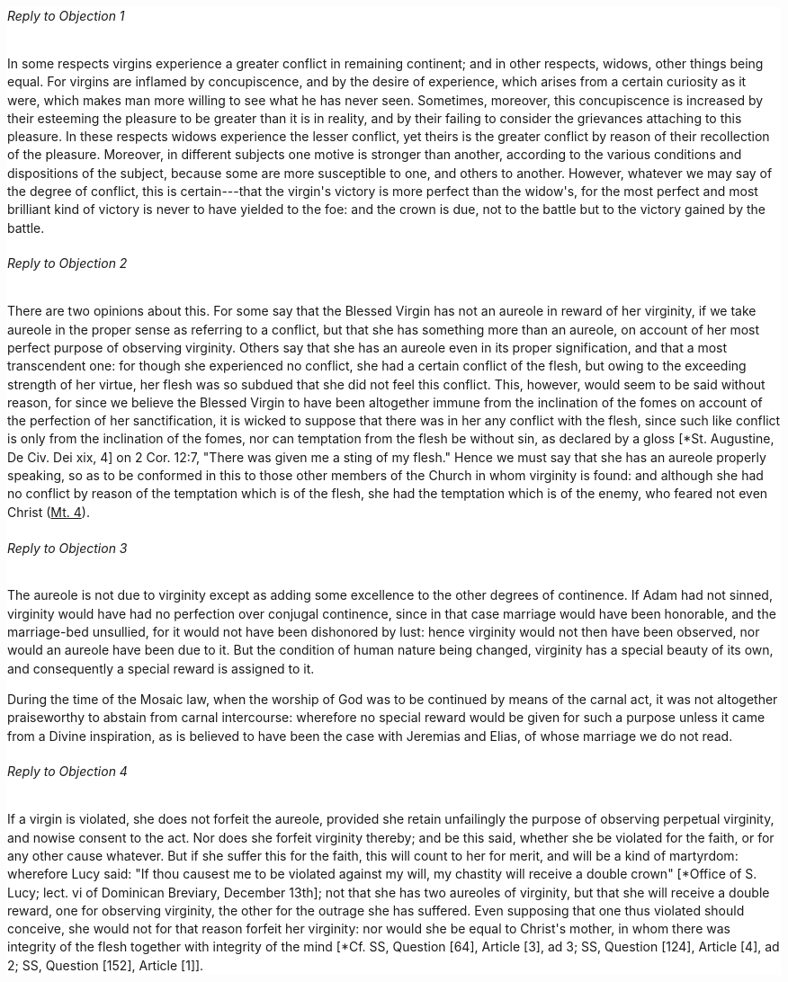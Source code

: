 ###### Reply to Objection 1
In some respects virgins experience a greater conflict in remaining continent; and in other respects, widows, other things being equal. For virgins are inflamed by concupiscence, and by the desire of experience, which arises from a certain curiosity as it were, which makes man more willing to see what he has never seen. Sometimes, moreover, this concupiscence is increased by their esteeming the pleasure to be greater than it is in reality, and by their failing to consider the grievances attaching to this pleasure. In these respects widows experience the lesser conflict, yet theirs is the greater conflict by reason of their recollection of the pleasure. Moreover, in different subjects one motive is stronger than another, according to the various conditions and dispositions of the subject, because some are more susceptible to one, and others to another. However, whatever we may say of the degree of conflict, this is certain---that the virgin's victory is more perfect than the widow's, for the most perfect and most brilliant kind of victory is never to have yielded to the foe: and the crown is due, not to the battle but to the victory gained by the battle.  

###### Reply to Objection 2
There are two opinions about this. For some say that the Blessed Virgin has not an aureole in reward of her virginity, if we take aureole in the proper sense as referring to a conflict, but that she has something more than an aureole, on account of her most perfect purpose of observing virginity. Others say that she has an aureole even in its proper signification, and that a most transcendent one: for though she experienced no conflict, she had a certain conflict of the flesh, but owing to the exceeding strength of her virtue, her flesh was so subdued that she did not feel this conflict. This, however, would seem to be said without reason, for since we believe the Blessed Virgin to have been altogether immune from the inclination of the fomes on account of the perfection of her sanctification, it is wicked to suppose that there was in her any conflict with the flesh, since such like conflict is only from the inclination of the fomes, nor can temptation from the flesh be without sin, as declared by a gloss \[\*St. Augustine, De Civ. Dei xix, 4\] on 2 Cor. 12:7, "There was given me a sting of my flesh." Hence we must say that she has an aureole properly speaking, so as to be conformed in this to those other members of the Church in whom virginity is found: and although she had no conflict by reason of the temptation which is of the flesh, she had the temptation which is of the enemy, who feared not even Christ ([Mt. 4](http://bible.gospelcom.net/bible?Mt++4)).  

###### Reply to Objection 3
The aureole is not due to virginity except as adding some excellence to the other degrees of continence. If Adam had not sinned, virginity would have had no perfection over conjugal continence, since in that case marriage would have been honorable, and the marriage-bed unsullied, for it would not have been dishonored by lust: hence virginity would not then have been observed, nor would an aureole have been due to it. But the condition of human nature being changed, virginity has a special beauty of its own, and consequently a special reward is assigned to it.  

During the time of the Mosaic law, when the worship of God was to be continued by means of the carnal act, it was not altogether praiseworthy to abstain from carnal intercourse: wherefore no special reward would be given for such a purpose unless it came from a Divine inspiration, as is believed to have been the case with Jeremias and Elias, of whose marriage we do not read.  

###### Reply to Objection 4
If a virgin is violated, she does not forfeit the aureole, provided she retain unfailingly the purpose of observing perpetual virginity, and nowise consent to the act. Nor does she forfeit virginity thereby; and be this said, whether she be violated for the faith, or for any other cause whatever. But if she suffer this for the faith, this will count to her for merit, and will be a kind of martyrdom: wherefore Lucy said: "If thou causest me to be violated against my will, my chastity will receive a double crown" \[\*Office of S. Lucy; lect. vi of Dominican Breviary, December 13th\]; not that she has two aureoles of virginity, but that she will receive a double reward, one for observing virginity, the other for the outrage she has suffered. Even supposing that one thus violated should conceive, she would not for that reason forfeit her virginity: nor would she be equal to Christ's mother, in whom there was integrity of the flesh together with integrity of the mind \[\*Cf. SS, Question \[64\], Article \[3\], ad 3; SS, Question \[124\], Article \[4\], ad 2; SS, Question \[152\], Article \[1\]\].  
